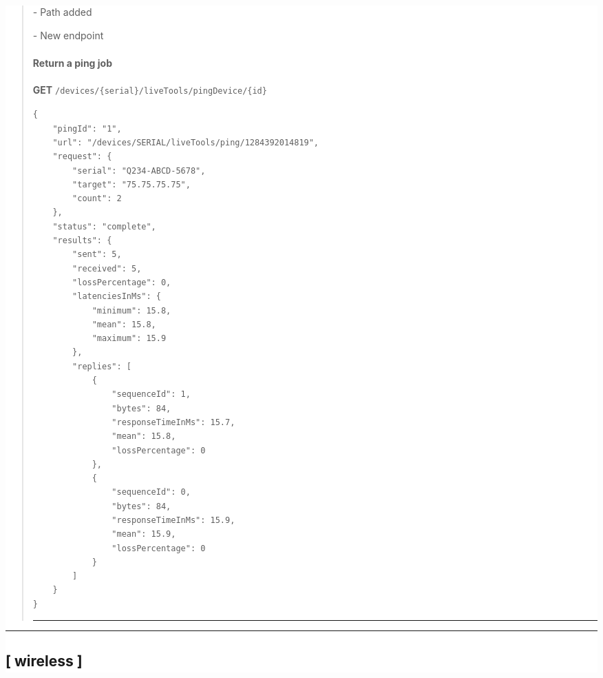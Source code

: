 > \- Path added  
>   
> \- New endpoint
> 
> #### Return a ping job
> 
> **GET** `/devices/{serial}/liveTools/pingDevice/{id}`  
> 
>     {
>         "pingId": "1",
>         "url": "/devices/SERIAL/liveTools/ping/1284392014819",
>         "request": {
>             "serial": "Q234-ABCD-5678",
>             "target": "75.75.75.75",
>             "count": 2
>         },
>         "status": "complete",
>         "results": {
>             "sent": 5,
>             "received": 5,
>             "lossPercentage": 0,
>             "latenciesInMs": {
>                 "minimum": 15.8,
>                 "mean": 15.8,
>                 "maximum": 15.9
>             },
>             "replies": [
>                 {
>                     "sequenceId": 1,
>                     "bytes": 84,
>                     "responseTimeInMs": 15.7,
>                     "mean": 15.8,
>                     "lossPercentage": 0
>                 },
>                 {
>                     "sequenceId": 0,
>                     "bytes": 84,
>                     "responseTimeInMs": 15.9,
>                     "mean": 15.9,
>                     "lossPercentage": 0
>                 }
>             ]
>         }
>     }
> 
> * * *

* * *

\[ wireless \]
--------------
